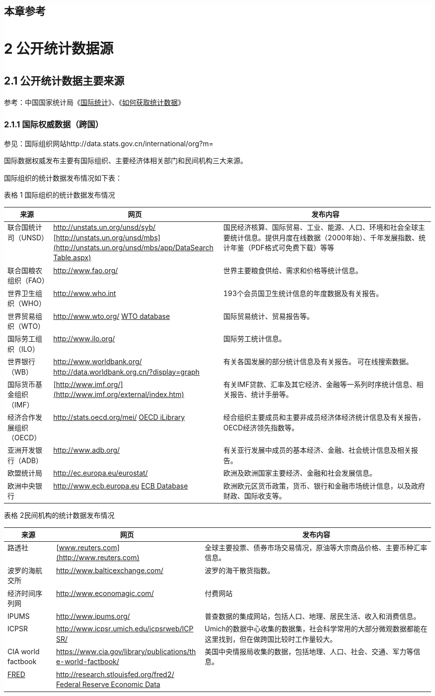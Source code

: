 

## 本章参考

 

# 2  公开统计数据源

## 2.1   公开统计数据主要来源

参考：中国国家统计局《[国际统计](http://www.stats.gov.cn/tjzs/tjbk/nsbzs/201310/P020140226567578845081.pdf)》、《[如何获取统计数据](http://www.stats.gov.cn/tjzs/tjbk/201502/P020150212355160516322.pdf)》

### 2.1.1 国际权威数据（跨国）

参见：国际组织网站http://data.stats.gov.cn/international/org?m=

国际数据权威发布主要有国际组织、主要经济体相关部门和民间机构三大来源。

 

国际组织的统计数据发布情况如下表：

表格 1 国际组织的统计数据发布情况

| 来源                     | 网页                                                         | 发布内容                                                     |
| ------------------------ | ------------------------------------------------------------ | ------------------------------------------------------------ |
| 联合国统计司（UNSD）     | http://unstats.un.org/unsd/syb/  [http://unstats.un.org/unsd/mbs](http://unstats.un.org/unsd/mbs/app/DataSearchTable.aspx) | 国民经济核算、国际贸易、工业、能源、人口、环境和社会全球主要统计信息。提供月度在线数据（2000年始）、千年发展指数、统计年鉴（PDF格式可免费下载）等等 |
| 联合国粮农组织（FAO）    | http://www.fao.org/                                          | 世界主要粮食供给、需求和价格等统计信息。                     |
| 世界卫生组织（WHO）      | http://www.who.int                                           | 193个会员国卫生统计信息的年度数据及有关报告。                |
| 世界贸易组织（WTO）      | http://www.wto.org/    [WTO database](http://stat.wto.org/StatisticalProgram/WSDBStatProgramSeries.aspx?Language=E) | 国际贸易统计、贸易报告等。                                   |
| 国际劳工组织（ILO）      | http://www.ilo.org/                                          | 国际劳工统计信息。                                           |
| 世界银行（WB）           | http://www.worldbank.org/    http://data.worldbank.org.cn/?display=graph | 有关各国发展的部分统计信息及有关报告。  可在线搜索数据。     |
| 国际货币基金组织（IMF）  | [http://www.imf.org/](http://www.imf.org/external/index.htm) | 有关IMF贷款、汇率及其它经济、金融等一系列时序统计信息、相关报告、统计手册等。 |
| 经济合作发展组织（OECD） | http://stats.oecd.org/mei/  [OECD iLibrary](http://www.oecd-ilibrary.org/economics/country-statistical-profiles-key-tables-from-oecd_20752288) | 经合组织主要成员和主要非成员经济体经济统计信息及有关报告，OECD经济领先指数等。 |
| 亚洲开发银行（ADB）      | http://www.adb.org/                                          | 有关亚行发展中成员的基本经济、金融、社会统计信息及相关报告。 |
| 欧盟统计局               | http://ec.europa.eu/eurostat/                                | 欧洲及欧洲国家主要经济、金融和社会发展信息。                 |
| 欧洲中央银行             | http://www.ecb.europa.eu    [ECB   Database](http://sdw.ecb.europa.eu/browse.do?node=9484572) | 欧洲欧元区货币政策，货币、银行和金融市场统计信息，以及政府财政、国际收支等。 |

 

表格 2民间机构的统计数据发布情况

| 来源                                          | 网页                                                         | 发布内容                                                     |
| --------------------------------------------- | ------------------------------------------------------------ | ------------------------------------------------------------ |
| 路透社                                        | [www.reuters.com](http://www.reuters.com)                    | 全球主要投票、债券市场交易情况，原油等大宗商品价格、主要币种汇率信息。 |
| 波罗的海航交所                                | http://www.balticexchange.com/                               | 波罗的海干散货指数。                                         |
| 经济时间序列网                                | http://www.economagic.com/                                   | 付费网站                                                     |
| IPUMS                                         | http://www.ipums.org/                                        | 普查数据的集成网站，包括人口、地理、居民生活、收入和消费信息。 |
| ICPSR                                         | http://www.icpsr.umich.edu/icpsrweb/ICPSR/                   | Umich的数据中心收集的数据集，社会科学常用的大部分微观数据都能在这里找到，但在做跨国比较时工作量较大。 |
| CIA world factbook                            | https://www.cia.gov/library/publications/the-world-factbook/ | 美国中央情报局收集的数据，包括地理、人口、社会、交通、军力等信息。 |
| [FRED](http://research.stlouisfed.org/fred2/) | http://research.stlouisfed.org/fred2/  [Federal Reserve   Economic Data](http://research.stlouisfed.org/fred2/) |                                                              |
